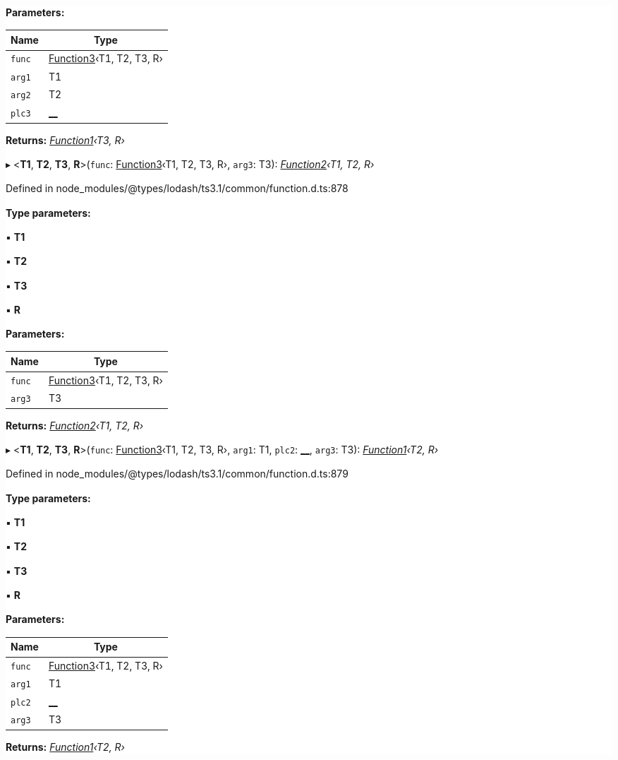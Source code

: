 **Parameters:**

Name | Type |
------ | ------ |
`func` | [Function3](../modules/____index_.md#function3)‹T1, T2, T3, R› |
`arg1` | T1 |
`arg2` | T2 |
`plc3` | [__](../modules/____index_.md#__) |

**Returns:** *[Function1](../modules/____index_.md#function1)‹T3, R›*

▸ <**T1**, **T2**, **T3**, **R**>(`func`: [Function3](../modules/____index_.md#function3)‹T1, T2, T3, R›, `arg3`: T3): *[Function2](../modules/____index_.md#function2)‹T1, T2, R›*

Defined in node_modules/@types/lodash/ts3.1/common/function.d.ts:878

**Type parameters:**

▪ **T1**

▪ **T2**

▪ **T3**

▪ **R**

**Parameters:**

Name | Type |
------ | ------ |
`func` | [Function3](../modules/____index_.md#function3)‹T1, T2, T3, R› |
`arg3` | T3 |

**Returns:** *[Function2](../modules/____index_.md#function2)‹T1, T2, R›*

▸ <**T1**, **T2**, **T3**, **R**>(`func`: [Function3](../modules/____index_.md#function3)‹T1, T2, T3, R›, `arg1`: T1, `plc2`: [__](../modules/____index_.md#__), `arg3`: T3): *[Function1](../modules/____index_.md#function1)‹T2, R›*

Defined in node_modules/@types/lodash/ts3.1/common/function.d.ts:879

**Type parameters:**

▪ **T1**

▪ **T2**

▪ **T3**

▪ **R**

**Parameters:**

Name | Type |
------ | ------ |
`func` | [Function3](../modules/____index_.md#function3)‹T1, T2, T3, R› |
`arg1` | T1 |
`plc2` | [__](../modules/____index_.md#__) |
`arg3` | T3 |

**Returns:** *[Function1](../modules/____index_.md#function1)‹T2, R›*
